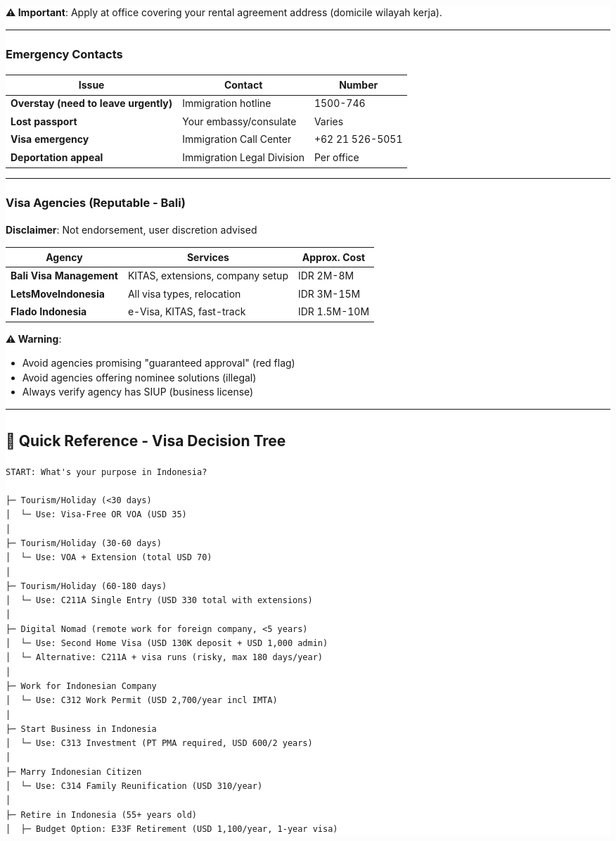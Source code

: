 **⚠️ Important**: Apply at office covering your rental agreement address (domicile wilayah kerja).

---

### **Emergency Contacts**

| Issue | Contact | Number |
|-------|---------|--------|
| **Overstay (need to leave urgently)** | Immigration hotline | 1500-746 |
| **Lost passport** | Your embassy/consulate | Varies |
| **Visa emergency** | Immigration Call Center | +62 21 526-5051 |
| **Deportation appeal** | Immigration Legal Division | Per office |

---

### **Visa Agencies (Reputable - Bali)**

**Disclaimer**: Not endorsement, user discretion advised

| Agency | Services | Approx. Cost |
|--------|----------|--------------|
| **Bali Visa Management** | KITAS, extensions, company setup | IDR 2M-8M |
| **LetsMoveIndonesia** | All visa types, relocation | IDR 3M-15M |
| **Flado Indonesia** | e-Visa, KITAS, fast-track | IDR 1.5M-10M |

**⚠️ Warning**:
- Avoid agencies promising "guaranteed approval" (red flag)
- Avoid agencies offering nominee solutions (illegal)
- Always verify agency has SIUP (business license)

---

## 📌 Quick Reference - Visa Decision Tree

```
START: What's your purpose in Indonesia?

├─ Tourism/Holiday (<30 days)
│  └─ Use: Visa-Free OR VOA (USD 35)
│
├─ Tourism/Holiday (30-60 days)
│  └─ Use: VOA + Extension (total USD 70)
│
├─ Tourism/Holiday (60-180 days)
│  └─ Use: C211A Single Entry (USD 330 total with extensions)
│
├─ Digital Nomad (remote work for foreign company, <5 years)
│  └─ Use: Second Home Visa (USD 130K deposit + USD 1,000 admin)
│  └─ Alternative: C211A + visa runs (risky, max 180 days/year)
│
├─ Work for Indonesian Company
│  └─ Use: C312 Work Permit (USD 2,700/year incl IMTA)
│
├─ Start Business in Indonesia
│  └─ Use: C313 Investment (PT PMA required, USD 600/2 years)
│
├─ Marry Indonesian Citizen
│  └─ Use: C314 Family Reunification (USD 310/year)
│
├─ Retire in Indonesia (55+ years old)
│  ├─ Budget Option: E33F Retirement (USD 1,100/year, 1-year visa)
```